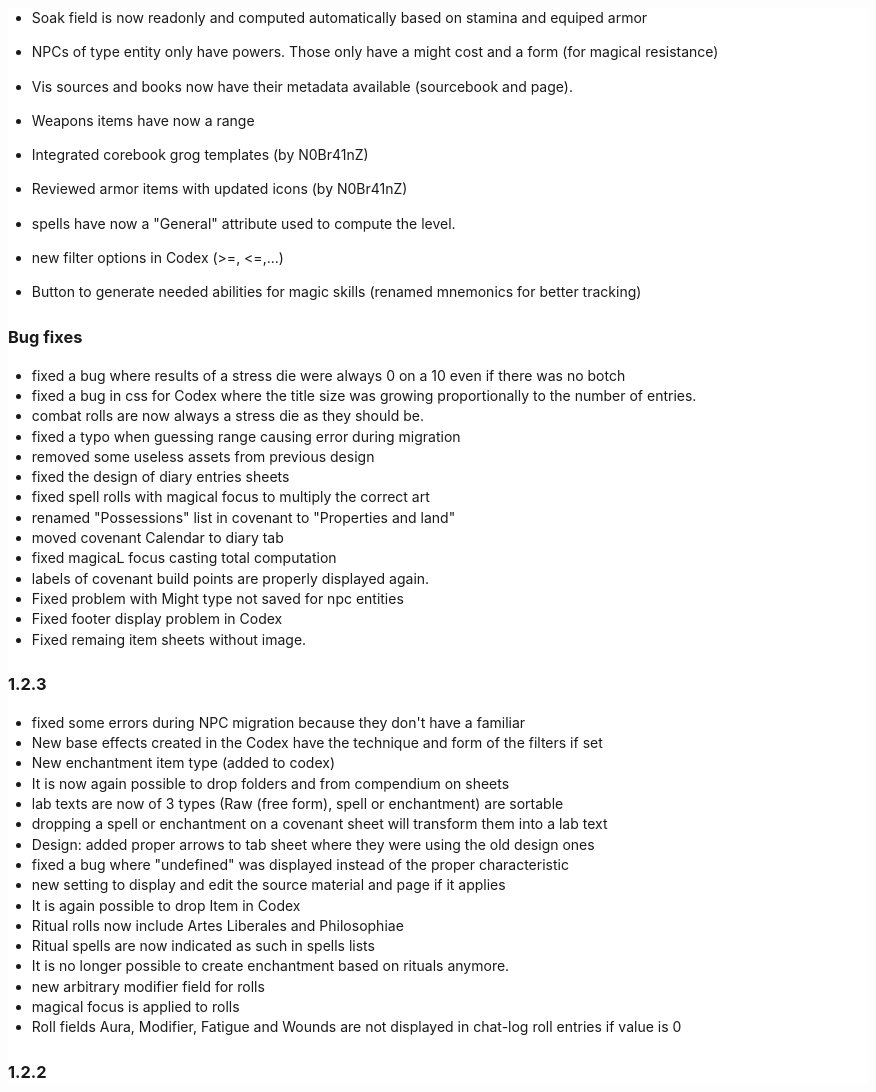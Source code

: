 - Soak field is now readonly and computed automatically based on stamina and equiped armor
- NPCs of type entity only have powers. Those only have a might cost and a form (for magical resistance)
- Vis sources and books now have their metadata available (sourcebook and page).
- Weapons items have now a range
- Integrated corebook grog templates (by N0Br41nZ)
- Reviewed armor items with updated icons (by N0Br41nZ)

- spells have now a "General" attribute used to compute the level.
- new filter options in Codex (>=, <=,...)
- Button to generate needed abilities for magic skills (renamed mnemonics for better tracking)

### Bug fixes

- fixed a bug where results of a stress die were always 0 on a 10 even if there was no botch
- fixed a bug in css for Codex where the title size was growing proportionally to the number of entries.
- combat rolls are now always a stress die as they should be.
- fixed a typo when guessing range causing error during migration
- removed some useless assets from previous design
- fixed the design of diary entries sheets
- fixed spell rolls with magical focus to multiply the correct art
- renamed "Possessions" list in covenant to "Properties and land"
- moved covenant Calendar to diary tab
- fixed magicaL focus casting total computation
- labels of covenant build points are properly displayed again.
- Fixed problem with Might type not saved for npc entities
- Fixed footer display problem in Codex
- Fixed remaing item sheets without image.

### 1.2.3

- fixed some errors during NPC migration because they don't have a familiar
- New base effects created in the Codex have the technique and form of the filters if set
- New enchantment item type (added to codex)
- It is now again possible to drop folders and from compendium on sheets
- lab texts are now of 3 types (Raw (free form), spell or enchantment) are sortable
- dropping a spell or enchantment on a covenant sheet will transform them into a lab text
- Design: added proper arrows to tab sheet where they were using the old design ones
- fixed a bug where "undefined" was displayed instead of the proper characteristic
- new setting to display and edit the source material and page if it applies
- It is again possible to drop Item in Codex
- Ritual rolls now include Artes Liberales and Philosophiae
- Ritual spells are now indicated as such in spells lists
- It is no longer possible to create enchantment based on rituals anymore.
- new arbitrary modifier field for rolls
- magical focus is applied to rolls
- Roll fields Aura, Modifier, Fatigue and Wounds are not displayed in chat-log roll entries if value is 0

### 1.2.2
